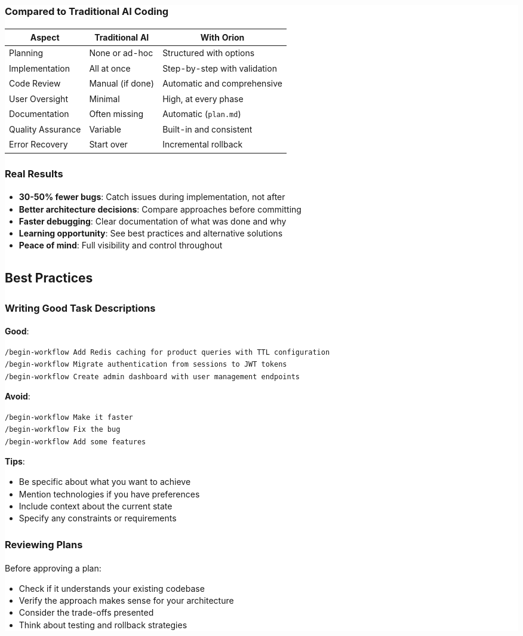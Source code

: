 ### Compared to Traditional AI Coding

| Aspect | Traditional AI | With Orion |
|--------|---------------|------------|
| Planning | None or ad-hoc | Structured with options |
| Implementation | All at once | Step-by-step with validation |
| Code Review | Manual (if done) | Automatic and comprehensive |
| User Oversight | Minimal | High, at every phase |
| Documentation | Often missing | Automatic (`plan.md`) |
| Quality Assurance | Variable | Built-in and consistent |
| Error Recovery | Start over | Incremental rollback |

### Real Results

- **30-50% fewer bugs**: Catch issues during implementation, not after
- **Better architecture decisions**: Compare approaches before committing
- **Faster debugging**: Clear documentation of what was done and why
- **Learning opportunity**: See best practices and alternative solutions
- **Peace of mind**: Full visibility and control throughout

## Best Practices

### Writing Good Task Descriptions

**Good**:
```bash
/begin-workflow Add Redis caching for product queries with TTL configuration
/begin-workflow Migrate authentication from sessions to JWT tokens
/begin-workflow Create admin dashboard with user management endpoints
```

**Avoid**:
```bash
/begin-workflow Make it faster
/begin-workflow Fix the bug
/begin-workflow Add some features
```

**Tips**:
- Be specific about what you want to achieve
- Mention technologies if you have preferences
- Include context about the current state
- Specify any constraints or requirements

### Reviewing Plans

Before approving a plan:
- Check if it understands your existing codebase
- Verify the approach makes sense for your architecture
- Consider the trade-offs presented
- Think about testing and rollback strategies
